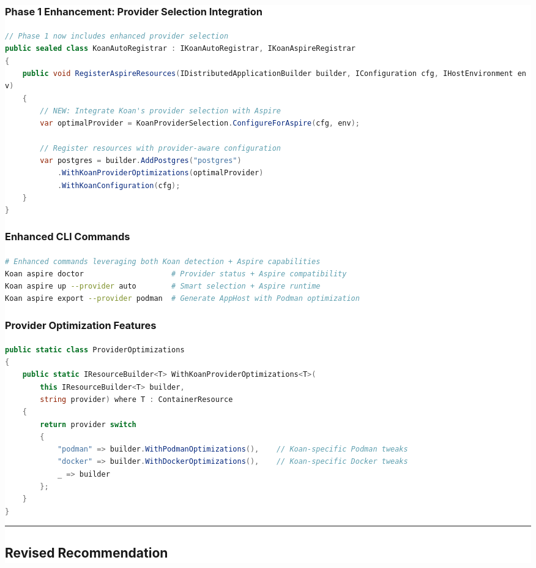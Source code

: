 ### Phase 1 Enhancement: Provider Selection Integration

```csharp
// Phase 1 now includes enhanced provider selection
public sealed class KoanAutoRegistrar : IKoanAutoRegistrar, IKoanAspireRegistrar
{
    public void RegisterAspireResources(IDistributedApplicationBuilder builder, IConfiguration cfg, IHostEnvironment env)
    {
        // NEW: Integrate Koan's provider selection with Aspire
        var optimalProvider = KoanProviderSelection.ConfigureForAspire(cfg, env);

        // Register resources with provider-aware configuration
        var postgres = builder.AddPostgres("postgres")
            .WithKoanProviderOptimizations(optimalProvider)
            .WithKoanConfiguration(cfg);
    }
}
```

### Enhanced CLI Commands

```bash
# Enhanced commands leveraging both Koan detection + Aspire capabilities
Koan aspire doctor                    # Provider status + Aspire compatibility
Koan aspire up --provider auto        # Smart selection + Aspire runtime
Koan aspire export --provider podman  # Generate AppHost with Podman optimization
```

### Provider Optimization Features

```csharp
public static class ProviderOptimizations
{
    public static IResourceBuilder<T> WithKoanProviderOptimizations<T>(
        this IResourceBuilder<T> builder,
        string provider) where T : ContainerResource
    {
        return provider switch
        {
            "podman" => builder.WithPodmanOptimizations(),    // Koan-specific Podman tweaks
            "docker" => builder.WithDockerOptimizations(),    // Koan-specific Docker tweaks
            _ => builder
        };
    }
}
```

---

## Revised Recommendation
